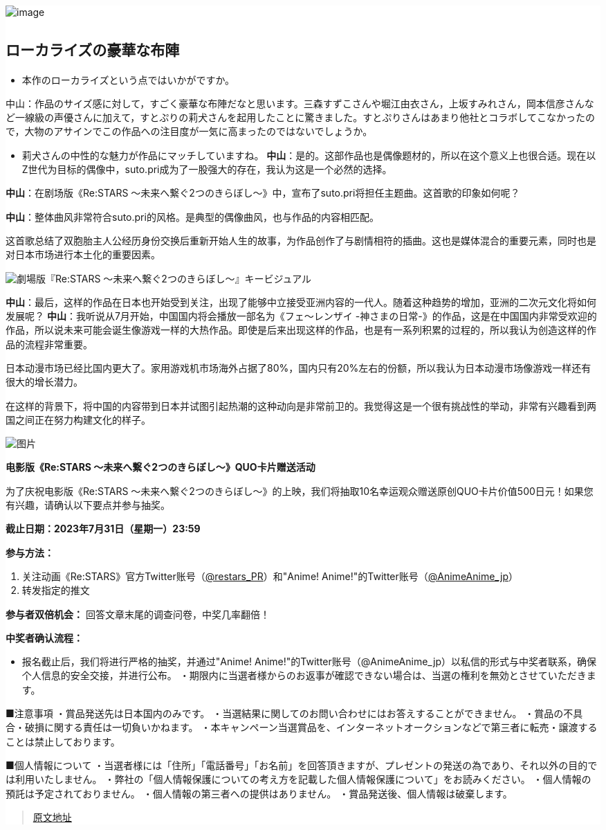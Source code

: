 ![image](https://animeanime.jp/imgs/zoom/594184.jpg)

## ローカライズの豪華な布陣

- 本作のローカライズという点ではいかがですか。

中山：作品のサイズ感に対して，すごく豪華な布陣だなと思います。三森すずこさんや堀江由衣さん，上坂すみれさん，岡本信彦さんなど一線級の声優さんに加えて，すとぷりの莉犬さんを起用したことに驚きました。すとぷりさんはあまり他社とコラボしてこなかったので，大物のアサインでこの作品への注目度が一気に高まったのではないでしょうか。

- 莉犬さんの中性的な魅力が作品にマッチしていますね。
**中山**：是的。这部作品也是偶像题材的，所以在这个意义上也很合适。现在以Z世代为目标的偶像中，suto.pri成为了一股强大的存在，我认为这是一个必然的选择。

**中山**：在剧场版《Re:STARS ～未来へ繋ぐ2つのきらぼし～》中，宣布了suto.pri将担任主题曲。这首歌的印象如何呢？

**中山**：整体曲风非常符合suto.pri的风格。是典型的偶像曲风，也与作品的内容相匹配。

这首歌总结了双胞胎主人公经历身份交换后重新开始人生的故事，为作品创作了与剧情相符的插曲。这也是媒体混合的重要元素，同时也是对日本市场进行本土化的重要因素。

![劇場版『Re:STARS ～未来へ繋ぐ2つのきらぼし～』キービジュアル](https://animeanime.jp/imgs/zoom/594511.jpg)

**中山**：最后，这样的作品在日本也开始受到关注，出现了能够中立接受亚洲内容的一代人。随着这种趋势的增加，亚洲的二次元文化将如何发展呢？
**中山**：我听说从7月开始，中国国内将会播放一部名为《フェ～レンザイ -神さまの日常-》的作品，这是在中国国内非常受欢迎的作品，所以说未来可能会诞生像游戏一样的大热作品。即使是后来出现这样的作品，也是有一系列积累的过程的，所以我认为创造这样的作品的流程非常重要。

日本动漫市场已经比国内更大了。家用游戏机市场海外占据了80%，国内只有20%左右的份额，所以我认为日本动漫市场像游戏一样还有很大的增长潜力。

在这样的背景下，将中国的内容带到日本并试图引起热潮的这种动向是非常前卫的。我觉得这是一个很有挑战性的举动，非常有兴趣看到两国之间正在努力构建文化的样子。

![图片](https://animeanime.jp/imgs/zoom/594183.jpg)

**电影版《Re:STARS ～未来へ繋ぐ2つのきらぼし～》QUO卡片赠送活动**

为了庆祝电影版《Re:STARS ～未来へ繋ぐ2つのきらぼし～》的上映，我们将抽取10名幸运观众赠送原创QUO卡片价值500日元！如果您有兴趣，请确认以下要点并参与抽奖。

**截止日期：2023年7月31日（星期一）23:59**

**参与方法：**
1. 关注动画《Re:STARS》官方Twitter账号（[@restars_PR](https://twitter.com/restars_PR)）和"Anime! Anime!"的Twitter账号（[@AnimeAnime_jp](https://twitter.com/AnimeAnime_jp)）
2. 转发指定的推文

**参与者双倍机会：**
回答文章末尾的调查问卷，中奖几率翻倍！

**中奖者确认流程：**
- 报名截止后，我们将进行严格的抽奖，并通过"Anime! Anime!"的Twitter账号（@AnimeAnime_jp）以私信的形式与中奖者联系，确保个人信息的安全交接，并进行公布。
・期限内に当選者様からのお返事が確認できない場合は、当選の権利を無効とさせていただきます。

■注意事項
・賞品発送先は日本国内のみです。
・当選結果に関してのお問い合わせにはお答えすることができません。
・賞品の不具合・破損に関する責任は一切負いかねます。
・本キャンペーン当選賞品を、インターネットオークションなどで第三者に転売・譲渡することは禁止しております。

■個人情報について
・当選者様には「住所」「電話番号」「お名前」を回答頂きますが、プレゼントの発送の為であり、それ以外の目的では利用いたしません。
・弊社の「個人情報保護についての考え方を記載した個人情報保護について」をお読みください。
・個人情報の預託は予定されておりません。
・個人情報の第三者への提供はありません。
・賞品発送後、個人情報は破棄します。

>[原文地址](https://animeanime.jp/article/2023/06/30/78269.html)  